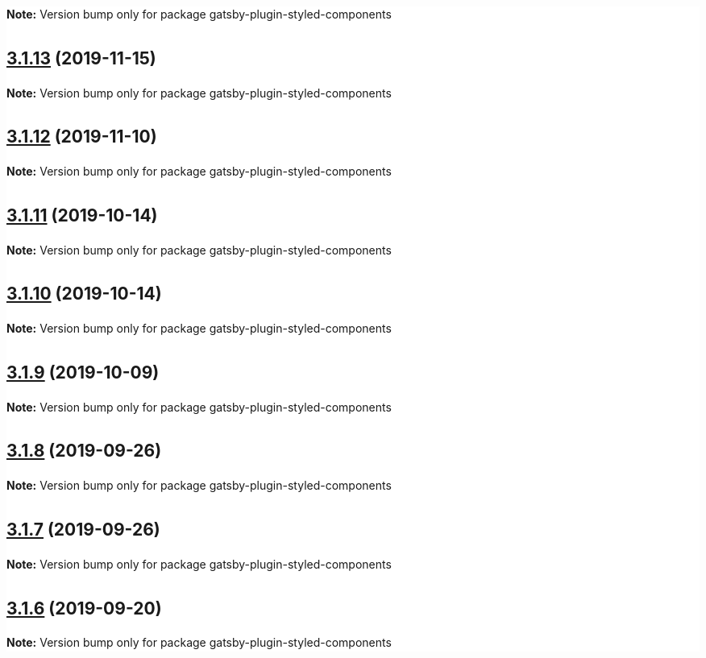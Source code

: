 **Note:** Version bump only for package gatsby-plugin-styled-components

## [3.1.13](https://github.com/gatsbyjs/gatsby/compare/gatsby-plugin-styled-components@3.1.12...gatsby-plugin-styled-components@3.1.13) (2019-11-15)

**Note:** Version bump only for package gatsby-plugin-styled-components

## [3.1.12](https://github.com/gatsbyjs/gatsby/compare/gatsby-plugin-styled-components@3.1.11...gatsby-plugin-styled-components@3.1.12) (2019-11-10)

**Note:** Version bump only for package gatsby-plugin-styled-components

## [3.1.11](https://github.com/gatsbyjs/gatsby/compare/gatsby-plugin-styled-components@3.1.10...gatsby-plugin-styled-components@3.1.11) (2019-10-14)

**Note:** Version bump only for package gatsby-plugin-styled-components

## [3.1.10](https://github.com/gatsbyjs/gatsby/compare/gatsby-plugin-styled-components@3.1.9...gatsby-plugin-styled-components@3.1.10) (2019-10-14)

**Note:** Version bump only for package gatsby-plugin-styled-components

## [3.1.9](https://github.com/gatsbyjs/gatsby/compare/gatsby-plugin-styled-components@3.1.8...gatsby-plugin-styled-components@3.1.9) (2019-10-09)

**Note:** Version bump only for package gatsby-plugin-styled-components

## [3.1.8](https://github.com/gatsbyjs/gatsby/compare/gatsby-plugin-styled-components@3.1.6...gatsby-plugin-styled-components@3.1.8) (2019-09-26)

**Note:** Version bump only for package gatsby-plugin-styled-components

## [3.1.7](https://github.com/gatsbyjs/gatsby/compare/gatsby-plugin-styled-components@3.1.6...gatsby-plugin-styled-components@3.1.7) (2019-09-26)

**Note:** Version bump only for package gatsby-plugin-styled-components

## [3.1.6](https://github.com/gatsbyjs/gatsby/compare/gatsby-plugin-styled-components@3.1.5...gatsby-plugin-styled-components@3.1.6) (2019-09-20)

**Note:** Version bump only for package gatsby-plugin-styled-components
